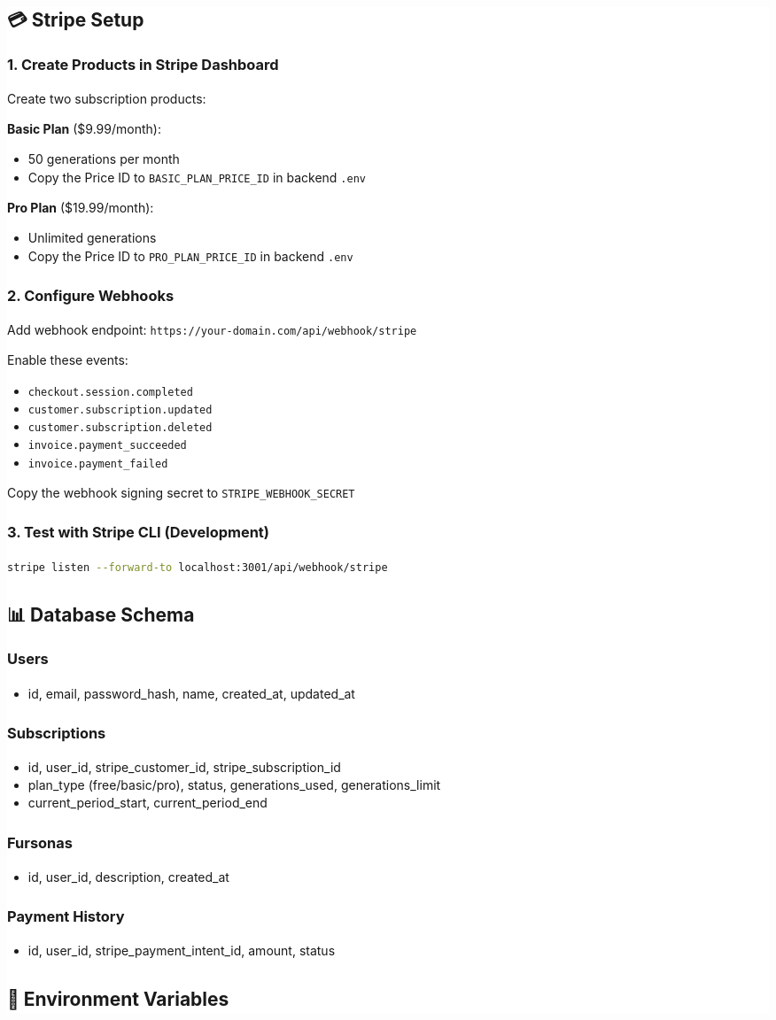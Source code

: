## 💳 Stripe Setup

### 1. Create Products in Stripe Dashboard

Create two subscription products:

**Basic Plan** ($9.99/month):
- 50 generations per month
- Copy the Price ID to `BASIC_PLAN_PRICE_ID` in backend `.env`

**Pro Plan** ($19.99/month):
- Unlimited generations
- Copy the Price ID to `PRO_PLAN_PRICE_ID` in backend `.env`

### 2. Configure Webhooks

Add webhook endpoint: `https://your-domain.com/api/webhook/stripe`

Enable these events:
- `checkout.session.completed`
- `customer.subscription.updated`
- `customer.subscription.deleted`
- `invoice.payment_succeeded`
- `invoice.payment_failed`

Copy the webhook signing secret to `STRIPE_WEBHOOK_SECRET`

### 3. Test with Stripe CLI (Development)
```bash
stripe listen --forward-to localhost:3001/api/webhook/stripe
```

## 📊 Database Schema

### Users
- id, email, password_hash, name, created_at, updated_at

### Subscriptions
- id, user_id, stripe_customer_id, stripe_subscription_id
- plan_type (free/basic/pro), status, generations_used, generations_limit
- current_period_start, current_period_end

### Fursonas
- id, user_id, description, created_at

### Payment History
- id, user_id, stripe_payment_intent_id, amount, status

## 🔐 Environment Variables
